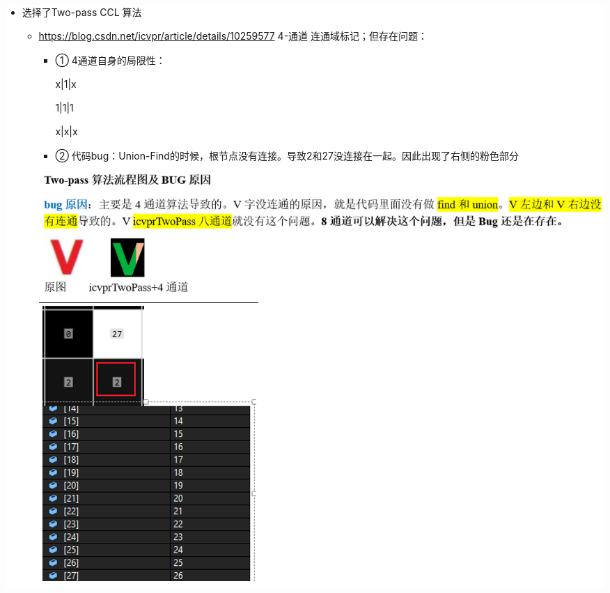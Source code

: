 - 选择了Two-pass CCL 算法

  - https://blog.csdn.net/icvpr/article/details/10259577 4-通道 连通域标记；但存在问题：

    - ① 4通道自身的局限性：

      x|1|x

      1|1|1

      x|x|x

    - ② 代码bug：Union-Find的时候，根节点没有连接。导致2和27没连接在一起。因此出现了右侧的粉色部分

    <img src="./images/Snipaste_2021-07-30_11-11-07.png" style="zoom:80%;" />

    <img src="./images/Snipaste_2021-07-30_11-12-10.png" alt="fz" style="zoom:100%;" />
